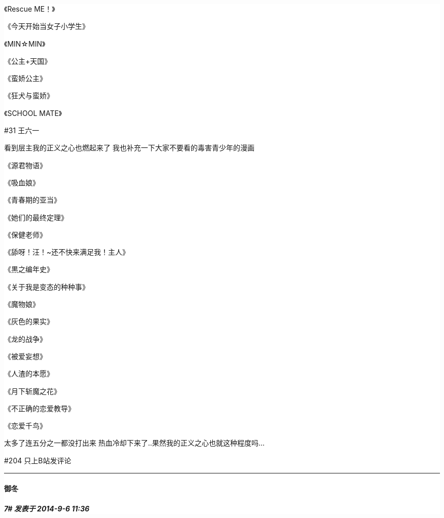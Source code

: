《Rescue ME！》

《今天开始当女子小学生》

《MIN☆MIN》

《公主+天国》

《蛮娇公主》

《狂犬与蛮娇》

《SCHOOL MATE》

#31 王六一

看到层主我的正义之心也燃起来了 我也补充一下大家不要看的毒害青少年的漫画

《源君物语》

《吸血娘》

《青春期的亚当》

《她们的最终定理》

《保健老师》

《舔呀！汪！~还不快来满足我！主人》

《黒之编年史》

《关于我是变态的种种事》

《魔物娘》

《灰色的果实》

《龙的战争》

《被爱妄想》

《人渣的本愿》

《月下斩魔之花》

《不正确的恋爱教导》

《恋爱千鸟》

太多了连五分之一都没打出来 热血冷却下来了..果然我的正义之心也就这种程度吗...

#204 只上B站发评论







*****

####  御冬  
##### 7#       发表于 2014-9-6 11:36

